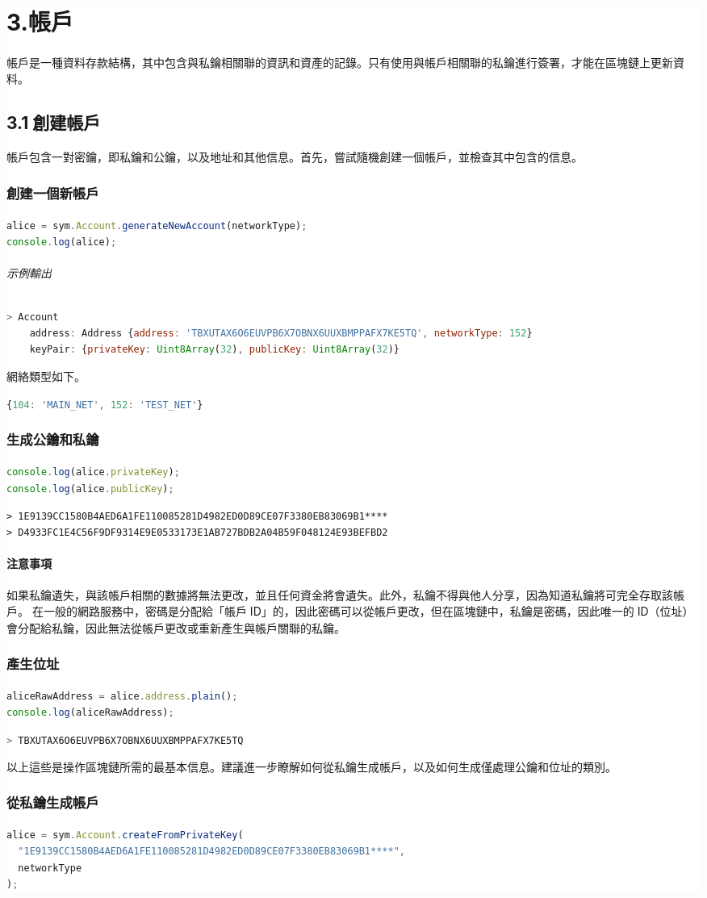 # 3.帳戶

帳戶是一種資料存款結構，其中包含與私鑰相關聯的資訊和資產的記錄。只有使用與帳戶相關聯的私鑰進行簽署，才能在區塊鏈上更新資料。

## 3.1 創建帳戶

帳戶包含一對密鑰，即私鑰和公鑰，以及地址和其他信息。首先，嘗試隨機創建一個帳戶，並檢查其中包含的信息。

### 創建一個新帳戶 
```js
alice = sym.Account.generateNewAccount(networkType);
console.log(alice);
```
###### 示例輸出
```js
> Account
    address: Address {address: 'TBXUTAX6O6EUVPB6X7OBNX6UUXBMPPAFX7KE5TQ', networkType: 152}
    keyPair: {privateKey: Uint8Array(32), publicKey: Uint8Array(32)}
```

網絡類型如下。
```js
{104: 'MAIN_NET', 152: 'TEST_NET'}
```

### 生成公鑰和私鑰
```js
console.log(alice.privateKey);
console.log(alice.publicKey);
```
```
> 1E9139CC1580B4AED6A1FE110085281D4982ED0D89CE07F3380EB83069B1****
> D4933FC1E4C56F9DF9314E9E0533173E1AB727BDB2A04B59F048124E93BEFBD2
```

#### 注意事項
如果私鑰遺失，與該帳戶相關的數據將無法更改，並且任何資金將會遺失。此外，私鑰不得與他人分享，因為知道私鑰將可完全存取該帳戶。 
在一般的網路服務中，密碼是分配給「帳戶 ID」的，因此密碼可以從帳戶更改，但在區塊鏈中，私鑰是密碼，因此唯一的 ID（位址）會分配給私鑰，因此無法從帳戶更改或重新產生與帳戶關聯的私鑰。  


### 產生位址
```js
aliceRawAddress = alice.address.plain();
console.log(aliceRawAddress);
```
```js
> TBXUTAX6O6EUVPB6X7OBNX6UUXBMPPAFX7KE5TQ
```

以上這些是操作區塊鏈所需的最基本信息。建議進一步瞭解如何從私鑰生成帳戶，以及如何生成僅處理公鑰和位址的類別。

### 從私鑰生成帳戶
```js
alice = sym.Account.createFromPrivateKey(
  "1E9139CC1580B4AED6A1FE110085281D4982ED0D89CE07F3380EB83069B1****",
  networkType
);
```

